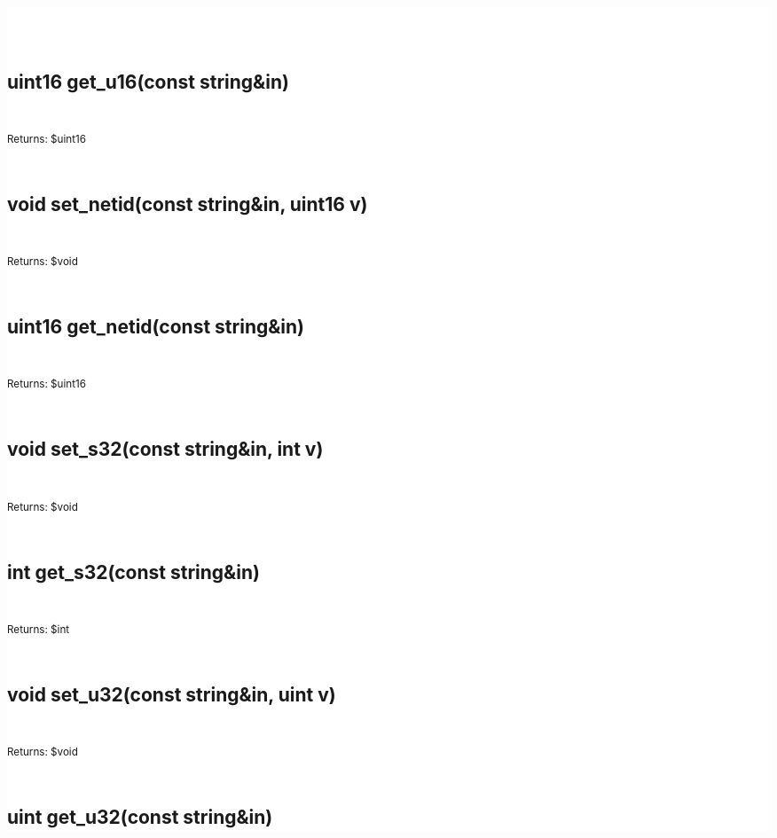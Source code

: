 <br>
<br>

## uint16 get_u16(const string&in)

<br>
<small>Returns: $uint16 </small>

<br>
<br>

## void set_netid(const string&in, uint16 v)

<br>
<small>Returns: $void </small>

<br>
<br>

## uint16 get_netid(const string&in)

<br>
<small>Returns: $uint16 </small>

<br>
<br>

## void set_s32(const string&in, int v)

<br>
<small>Returns: $void </small>

<br>
<br>

## int get_s32(const string&in)

<br>
<small>Returns: $int </small>

<br>
<br>

## void set_u32(const string&in, uint v)

<br>
<small>Returns: $void </small>

<br>
<br>

## uint get_u32(const string&in)
